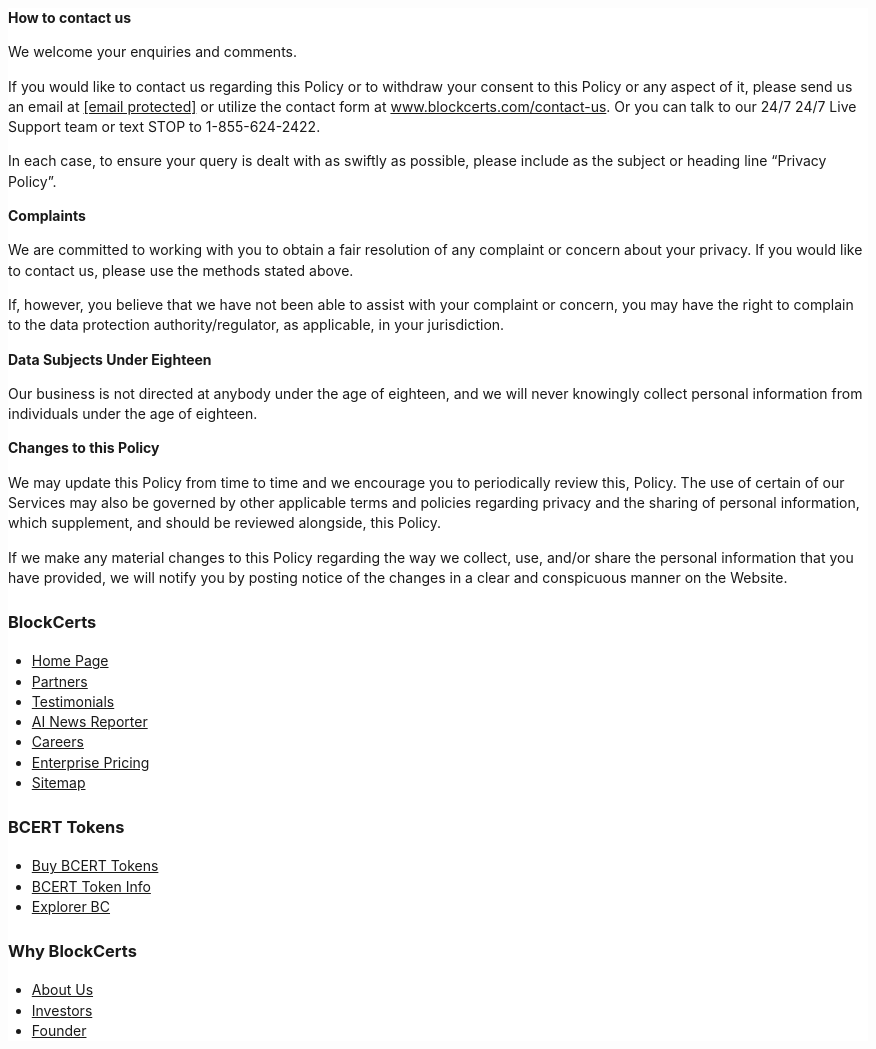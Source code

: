 **How to contact us**

We welcome your enquiries and comments.

If you would like to contact us regarding this Policy or to withdraw your consent to this Policy or any aspect of it, please send us an email at [\[email protected\]](https://blockcerts.com/cdn-cgi/l/email-protection) or utilize the contact form at [](http://www.blockcerts.com/contact-us)www.blockcerts.com/contact-us. Or you can talk to our 24/7 24/7 Live Support team or text STOP to 1-855-624-2422.

In each case, to ensure your query is dealt with as swiftly as possible, please include as the subject or heading line “Privacy Policy”.

**Complaints**

We are committed to working with you to obtain a fair resolution of any complaint or concern about your privacy. If you would like to contact us, please use the methods stated above.

If, however, you believe that we have not been able to assist with your complaint or concern, you may have the right to complain to the data protection authority/regulator, as applicable, in your jurisdiction.

**Data Subjects Under Eighteen**

Our business is not directed at anybody under the age of eighteen, and we will never knowingly collect personal information from individuals under the age of eighteen.

**Changes to this Policy**

We may update this Policy from time to time and we encourage you to periodically review this, Policy. The use of certain of our Services may also be governed by other applicable terms and policies regarding privacy and the sharing of personal information, which supplement, and should be reviewed alongside, this Policy. 

If we make any material changes to this Policy regarding the way we collect, use, and/or share the personal information that you have provided, we will notify you by posting notice of the changes in a clear and conspicuous manner on the Website. 

### BlockCerts

* [Home Page](https://blockcerts.com/)
* [Partners](https://blockcerts.com/channel-partners/)
* [Testimonials](https://blockcerts.com/testimonials/)
* [AI News Reporter](https://blockcerts.com/ai-news-reporter/)
* [Careers](https://blockcerts.com/career/)
* [Enterprise Pricing](https://enterprise.blockcerts.com/pricing)
* [Sitemap](https://blockcerts.com/sitemap.xml)

### BCERT Tokens

* [Buy BCERT Tokens](https://token.blockcerts.com/)
* [BCERT Token Info](https://bcert.io/)
* [Explorer BC](https://searchexplorer.blockcerts.io/)

### Why BlockCerts

* [About Us](https://blockcerts.com/about/)
* [Investors](https://blockcerts.com/investors/)
* [Founder](https://timvasko.com/)
